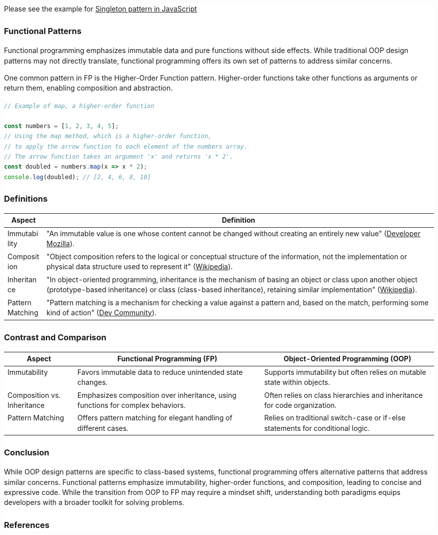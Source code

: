Please see the example for [Singleton pattern in JavaScript](https://github.com/nic-dgl104-winter-2024/pattern-library/blob/main/patterns/Creational/singleton/JavaScript/singleton.js)

### Functional Patterns
Functional programming emphasizes immutable data and pure functions without side effects. While traditional OOP design patterns may not directly translate, functional programming offers its own set of patterns to address similar concerns.

One common pattern in FP is the Higher-Order Function pattern. Higher-order functions take other functions as arguments or return them, enabling composition and abstraction.

```JavaScript
// Example of map, a higher-order function

const numbers = [1, 2, 3, 4, 5];
// Using the map method, which is a higher-order function,
// to apply the arrow function to each element of the numbers array.
// The arrow function takes an argument 'x' and returns 'x * 2'.
const doubled = numbers.map(x => x * 2);
console.log(doubled); // [2, 4, 6, 8, 10]
```
### Definitions

| Aspect               | Definition                                                      |
|----------------------|-----------------------------------------------------------------|
| Immutability        | "An immutable value is one whose content cannot be changed without creating an entirely new value" ([Developer Mozilla](https://developer.mozilla.org/en-US/docs/Glossary/Immutable)). |
| Composition  | "Object composition refers to the logical or conceptual structure of the information, not the implementation or physical data structure used to represent it" ([Wikipedia](https://en.wikipedia.org/wiki/Object_composition)). |
| Inheritance  | "In object-oriented programming, inheritance is the mechanism of basing an object or class upon another object (prototype-based inheritance) or class (class-based inheritance), retaining similar implementation" ([Wikipedia](https://en.wikipedia.org/wiki/Inheritance_(object-oriented_programming))). |
| Pattern Matching    | "Pattern matching is a mechanism for checking a value against a pattern and, based on the match, performing some kind of action" ([Dev Community](https://dev.to/nexxeln/expressive-code-with-pattern-matching-3de6)). |


### Contrast and Comparison

| Aspect               | Functional Programming (FP)                                      | Object-Oriented Programming (OOP)                                             |
|----------------------|----------------------------------------------------------------|-------------------------------------------------------------------------------|
| Immutability                | Favors immutable data to reduce unintended state changes.      | Supports immutability but often relies on mutable state within objects.        |
| Composition vs. Inheritance | Emphasizes composition over inheritance, using functions for complex behaviors. | Often relies on class hierarchies and inheritance for code organization.        |
| Pattern Matching    | Offers pattern matching for elegant handling of different cases. | Relies on traditional switch-case or if-else statements for conditional logic. |



### Conclusion
While OOP design patterns are specific to class-based systems, functional programming offers alternative patterns that address similar concerns. Functional patterns emphasize immutability, higher-order functions, and composition, leading to concise and expressive code. While the transition from OOP to FP may require a mindset shift, understanding both paradigms equips developers with a broader toolkit for solving problems.

### References
